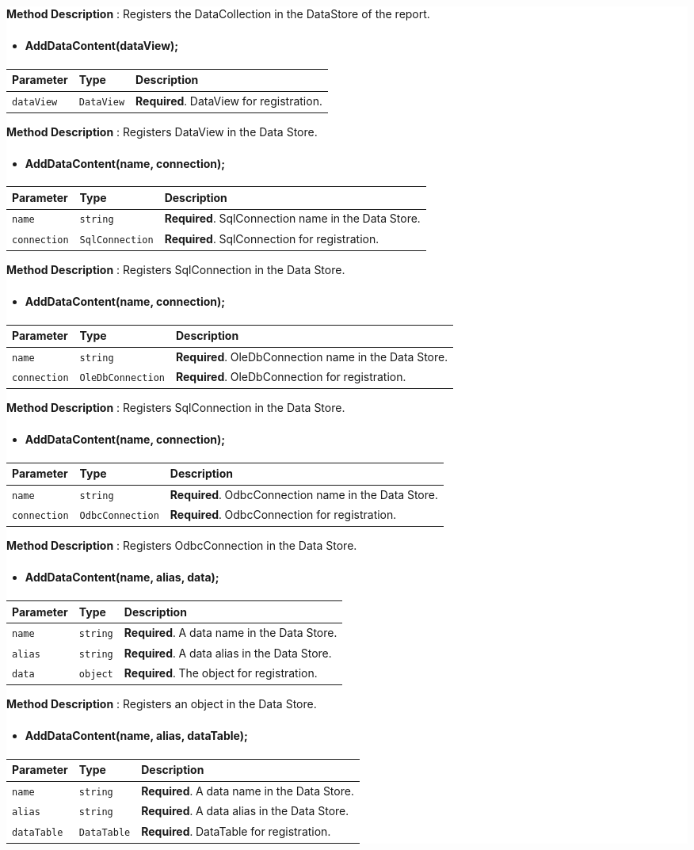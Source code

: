 **Method Description** :   Registers the DataCollection in the DataStore of the report.

- #### **AddDataContent(dataView);**
| Parameter | Type     | Description                                         |
| :-------- | :------- | :--------------------------------                   |
| `dataView`      | `DataView` | **Required**.    DataView for registration.   |

**Method Description** :   Registers DataView in the Data Store.

- #### **AddDataContent(name, connection);**
| Parameter | Type     | Description                                         |
| :-------- | :------- | :--------------------------------                   |
| `name`      | `string` | **Required**.     SqlConnection name in the Data Store.   |
| `connection`      | `SqlConnection` | **Required**.    SqlConnection for registration.  |

**Method Description** :    Registers SqlConnection in the Data Store.

- #### **AddDataContent(name, connection);**
| Parameter | Type     | Description                                         |
| :-------- | :------- | :--------------------------------                   |
| `name`      | `string` | **Required**.    OleDbConnection name in the Data Store.   |
| `connection`      | `OleDbConnection` | **Required**.   OleDbConnection for registration.  |

**Method Description** :    Registers SqlConnection in the Data Store.

- #### **AddDataContent(name, connection);**
| Parameter | Type     | Description                                         |
| :-------- | :------- | :--------------------------------                   |
| `name`      | `string` | **Required**.     OdbcConnection name in the Data Store.   |
| `connection`      | `OdbcConnection` | **Required**.    OdbcConnection for registration.  |

**Method Description** :   Registers OdbcConnection in the Data Store.

- #### **AddDataContent(name, alias, data);**
| Parameter | Type     | Description                                         |
| :-------- | :------- | :--------------------------------                   |
| `name`      | `string` | **Required**.    A data name in the Data Store.   |
| `alias`      | `string` | **Required**.    A data alias in the Data Store. |
| `data`      | `object` | **Required**.     The object for registration.  |

**Method Description** :   Registers an object in the Data Store.

- #### **AddDataContent(name, alias, dataTable);**
| Parameter | Type     | Description                                         |
| :-------- | :------- | :--------------------------------                   |
| `name`      | `string` | **Required**.     A data name in the Data Store.   |
| `alias`      | `string` | **Required**.      A data alias in the Data Store. |
| `dataTable`      | `DataTable` | **Required**.      DataTable for registration.  |
